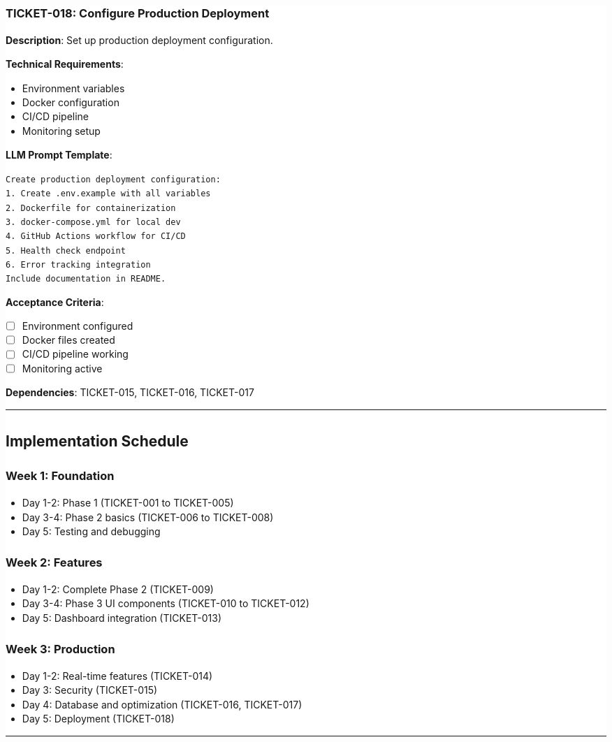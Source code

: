 
### TICKET-018: Configure Production Deployment

**Description**: Set up production deployment configuration.

**Technical Requirements**:
- Environment variables
- Docker configuration
- CI/CD pipeline
- Monitoring setup

**LLM Prompt Template**:
```
Create production deployment configuration:
1. Create .env.example with all variables
2. Dockerfile for containerization
3. docker-compose.yml for local dev
4. GitHub Actions workflow for CI/CD
5. Health check endpoint
6. Error tracking integration
Include documentation in README.
```

**Acceptance Criteria**:
- [ ] Environment configured
- [ ] Docker files created
- [ ] CI/CD pipeline working
- [ ] Monitoring active

**Dependencies**: TICKET-015, TICKET-016, TICKET-017

---

## Implementation Schedule

### Week 1: Foundation
- Day 1-2: Phase 1 (TICKET-001 to TICKET-005)
- Day 3-4: Phase 2 basics (TICKET-006 to TICKET-008)
- Day 5: Testing and debugging

### Week 2: Features
- Day 1-2: Complete Phase 2 (TICKET-009)
- Day 3-4: Phase 3 UI components (TICKET-010 to TICKET-012)
- Day 5: Dashboard integration (TICKET-013)

### Week 3: Production
- Day 1-2: Real-time features (TICKET-014)
- Day 3: Security (TICKET-015)
- Day 4: Database and optimization (TICKET-016, TICKET-017)
- Day 5: Deployment (TICKET-018)

---
